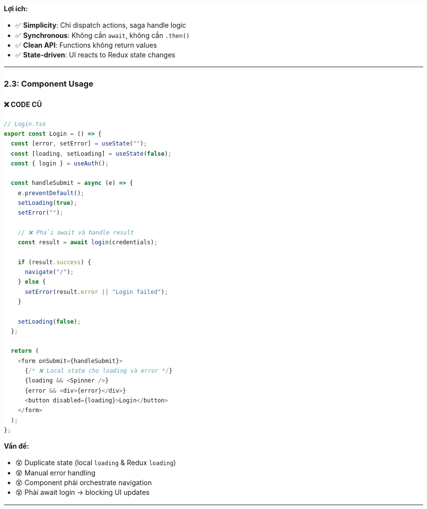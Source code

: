 **Lợi ích:**
- ✅ **Simplicity**: Chỉ dispatch actions, saga handle logic
- ✅ **Synchronous**: Không cần `await`, không cần `.then()`
- ✅ **Clean API**: Functions không return values
- ✅ **State-driven**: UI reacts to Redux state changes

---

### **2.3: Component Usage**

#### **❌ CODE CŨ**

```typescript
// Login.tsx
export const Login = () => {
  const [error, setError] = useState("");
  const [loading, setLoading] = useState(false);
  const { login } = useAuth();

  const handleSubmit = async (e) => {
    e.preventDefault();
    setLoading(true);
    setError("");
    
    // ❌ Phải await và handle result
    const result = await login(credentials);
    
    if (result.success) {
      navigate("/");
    } else {
      setError(result.error || "Login failed");
    }
    
    setLoading(false);
  };

  return (
    <form onSubmit={handleSubmit}>
      {/* ❌ Local state cho loading và error */}
      {loading && <Spinner />}
      {error && <div>{error}</div>}
      <button disabled={loading}>Login</button>
    </form>
  );
};
```

**Vấn đề:**
- 😵 Duplicate state (local `loading` & Redux `loading`)
- 😵 Manual error handling
- 😵 Component phải orchestrate navigation
- 😵 Phải await login → blocking UI updates

---